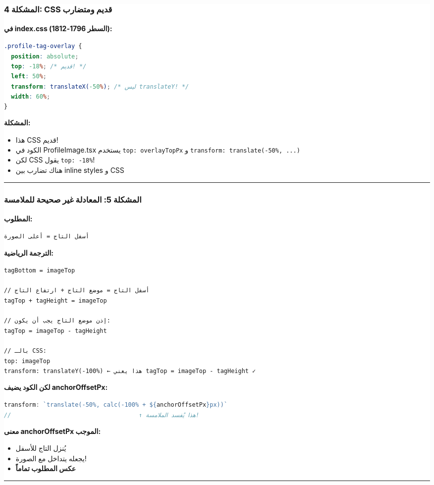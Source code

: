 ### المشكلة 4: CSS قديم ومتضارب

**في index.css (السطر 1796-1812):**
```css
.profile-tag-overlay {
  position: absolute;
  top: -18%; /* قديم! */
  left: 50%;
  transform: translateX(-50%); /* ليس translateY! */
  width: 60%;
}
```

**المشكلة:**
- هذا CSS قديم!
- الكود في ProfileImage.tsx يستخدم `top: overlayTopPx` و `transform: translate(-50%, ...)`
- لكن CSS يقول `top: -18%`!
- هناك تضارب بين inline styles و CSS

---

### المشكلة 5: المعادلة غير صحيحة للملامسة

**المطلوب:**
```
أسفل التاج = أعلى الصورة
```

**الترجمة الرياضية:**
```
tagBottom = imageTop

// أسفل التاج = موضع التاج + ارتفاع التاج
tagTop + tagHeight = imageTop

// إذن موضع التاج يجب أن يكون:
tagTop = imageTop - tagHeight

// بالـ CSS:
top: imageTop
transform: translateY(-100%) ← هذا يعني tagTop = imageTop - tagHeight ✓
```

**لكن الكود يضيف anchorOffsetPx:**
```typescript
transform: `translate(-50%, calc(-100% + ${anchorOffsetPx}px))`
//                                    ↑ هذا يُفسد الملامسة!
```

**معنى anchorOffsetPx الموجب:**
- يُنزل التاج للأسفل
- يجعله يتداخل مع الصورة!
- **عكس المطلوب تماماً**

---

